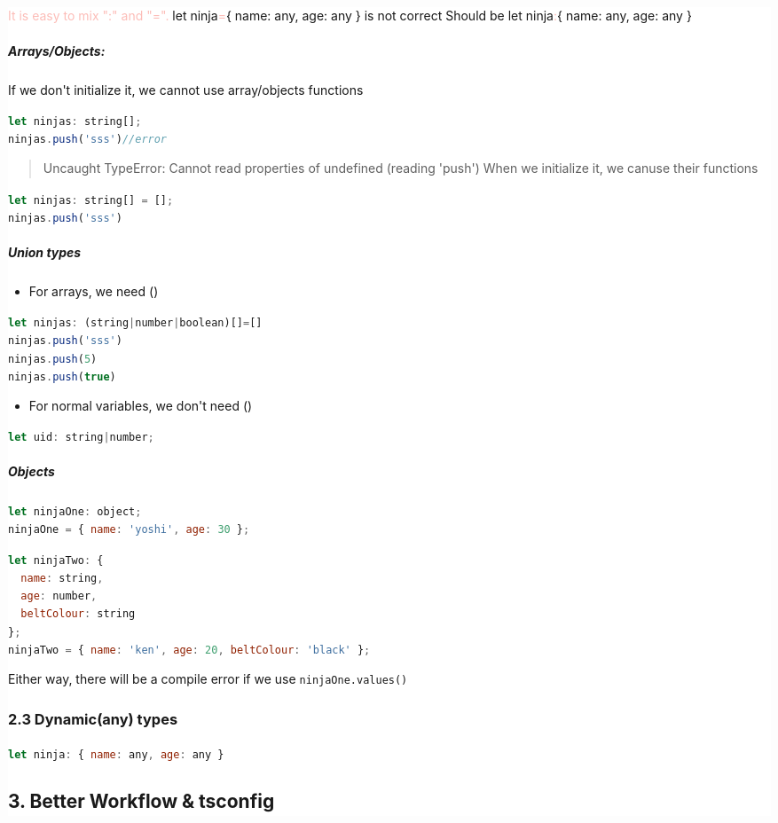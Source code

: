 <span style="color: #fcbdb8">It is easy to mix ":" and "=".</span>
let ninja<span style="color: #fcbdb8">=</span>{ name: any, age: any } is not correct
Should be
let ninja<span style="color: #fcbdb8">:</span>{ name: any, age: any }

##### Arrays/Objects: 

If we don't initialize it, we cannot use array/objects functions
```javascript
let ninjas: string[];
ninjas.push('sss')//error
```
> Uncaught TypeError: Cannot read properties of undefined (reading 'push')
When we initialize it, we canuse their functions
```javascript
let ninjas: string[] = [];
ninjas.push('sss')
```

##### Union types
- For arrays, we need ()
```javascript
let ninjas: (string|number|boolean)[]=[]
ninjas.push('sss')
ninjas.push(5)
ninjas.push(true)
```
- For normal variables, we don't need ()
```javascript
let uid: string|number;
```

##### Objects
```javascript
let ninjaOne: object;
ninjaOne = { name: 'yoshi', age: 30 };
```
```javascript
let ninjaTwo: {
  name: string,
  age: number,
  beltColour: string
};
ninjaTwo = { name: 'ken', age: 20, beltColour: 'black' };
```
Either way, there will be a compile error if we use ``ninjaOne.values()``

### 2.3 Dynamic(any) types
```javascript
let ninja: { name: any, age: any }
```


## 3. Better Workflow & tsconfig
